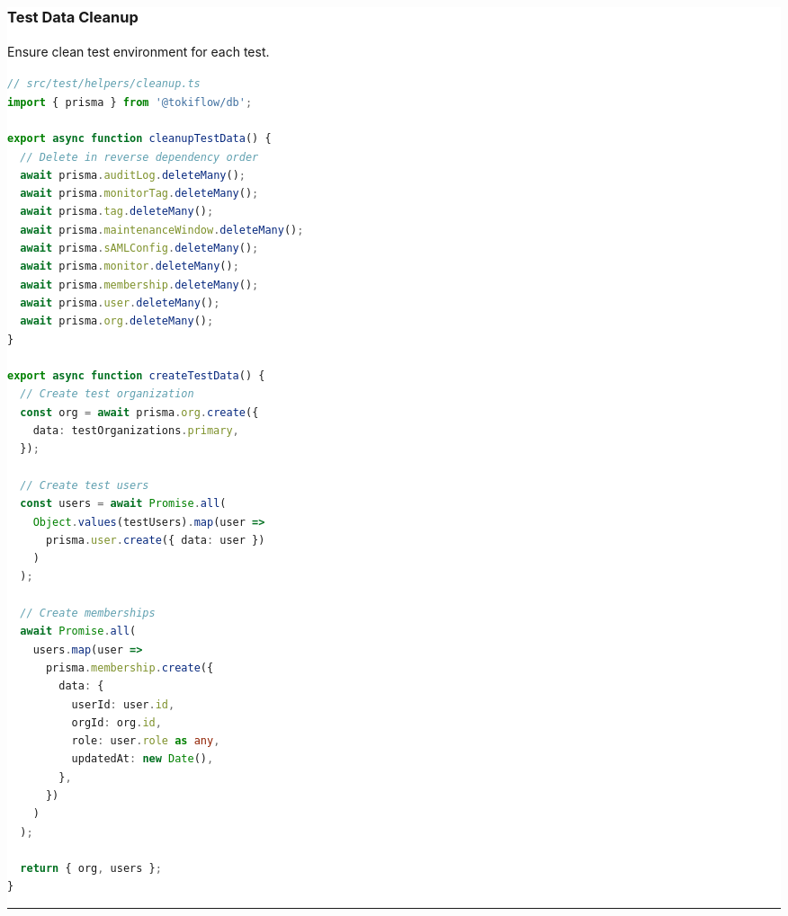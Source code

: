 ### Test Data Cleanup

Ensure clean test environment for each test.

```typescript
// src/test/helpers/cleanup.ts
import { prisma } from '@tokiflow/db';

export async function cleanupTestData() {
  // Delete in reverse dependency order
  await prisma.auditLog.deleteMany();
  await prisma.monitorTag.deleteMany();
  await prisma.tag.deleteMany();
  await prisma.maintenanceWindow.deleteMany();
  await prisma.sAMLConfig.deleteMany();
  await prisma.monitor.deleteMany();
  await prisma.membership.deleteMany();
  await prisma.user.deleteMany();
  await prisma.org.deleteMany();
}

export async function createTestData() {
  // Create test organization
  const org = await prisma.org.create({
    data: testOrganizations.primary,
  });

  // Create test users
  const users = await Promise.all(
    Object.values(testUsers).map(user => 
      prisma.user.create({ data: user })
    )
  );

  // Create memberships
  await Promise.all(
    users.map(user =>
      prisma.membership.create({
        data: {
          userId: user.id,
          orgId: org.id,
          role: user.role as any,
          updatedAt: new Date(),
        },
      })
    )
  );

  return { org, users };
}
```

---